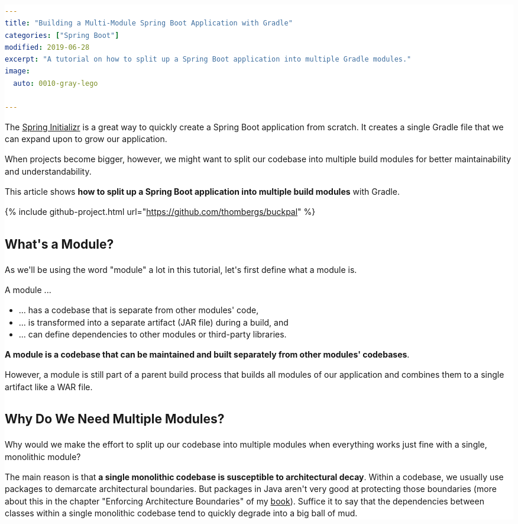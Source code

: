 ```yaml
---
title: "Building a Multi-Module Spring Boot Application with Gradle"
categories: ["Spring Boot"]
modified: 2019-06-28
excerpt: "A tutorial on how to split up a Spring Boot application into multiple Gradle modules."
image:
  auto: 0010-gray-lego

---
```




The [Spring Initializr](https://start.spring.io/) is a great way to quickly create a Spring Boot
application from scratch. It creates a single Gradle file that we can expand upon
to grow our application.

When projects become bigger, however, we might want to split our codebase 
into multiple build modules for better maintainability and understandability.

This article shows **how to split up a Spring Boot application into multiple build modules**
with Gradle.

{% include github-project.html url="https://github.com/thombergs/buckpal" %}

## What's a Module?

As we'll be using the word "module" a lot in this tutorial, let's first
define what a module is.

A module ...

* ... has a codebase that is separate from other modules' code,
* ... is transformed into a separate artifact (JAR file) during a build, and
* ... can define dependencies to other modules or third-party libraries.

**A module is a codebase that can be maintained and built 
separately from other modules' codebases**. 

However, a module is still part of a parent build
process that builds all modules of our application and combines them to
a single artifact like a WAR file.

## Why Do We Need Multiple Modules?

Why would we make the effort to split up our codebase into multiple 
modules when everything works just fine with a single, monolithic module?

The main reason is that **a single monolithic codebase is susceptible to architectural
decay**. Within a codebase, we usually use packages to demarcate architectural boundaries. 
But packages in Java aren't very good at protecting those boundaries (more about this in the chapter
"Enforcing Architecture Boundaries" of my [book](/get-your-hands-dirty-on-clean-architecture/)). Suffice it to say
that the dependencies between classes within a single monolithic codebase tend to quickly
degrade into a big ball of mud.
